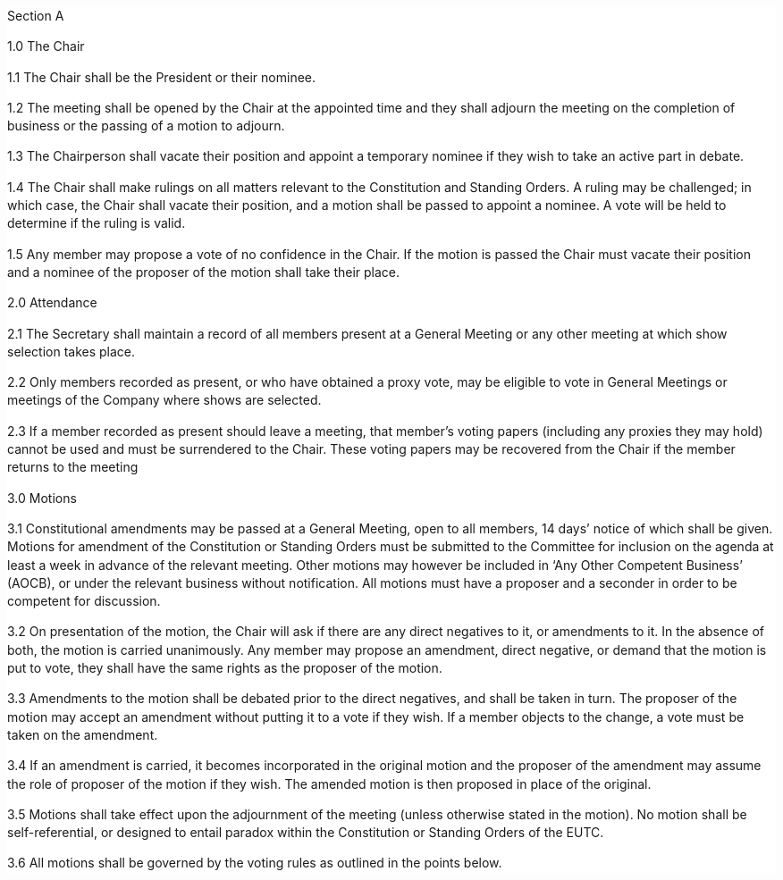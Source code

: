 Section A

1.0 The Chair

1.1 The Chair shall be the President or their nominee.

1.2 The meeting shall be opened by the Chair at the appointed time and they shall adjourn the meeting on the completion of business or the passing of a motion to adjourn.

1.3 The Chairperson shall vacate their position and appoint a temporary nominee if they wish to take an active part in debate.

1.4 The Chair shall make rulings on all matters relevant to the Constitution and Standing Orders. A ruling may be challenged; in which case, the Chair shall vacate their position, and a motion shall be passed to appoint a nominee. A vote will be held to determine if the ruling is valid.

1.5 Any member may propose a vote of no confidence in the Chair. If the motion is passed the Chair must vacate their position and a nominee of the proposer of the motion shall take their place.

2.0 Attendance

2.1 The Secretary shall maintain a record of all members present at a General Meeting or any other meeting at which show selection takes place.

2.2 Only members recorded as present, or who have obtained a proxy vote, may be eligible to vote in General Meetings or meetings of the Company where shows are selected.

2.3 If a member recorded as present should leave a meeting, that member’s voting papers (including any proxies they may hold) cannot be used and must be surrendered to the Chair. These voting papers may be recovered from the Chair if the member returns to the meeting

3.0 Motions

3.1 Constitutional amendments may be passed at a General Meeting, open to all members, 14 days’ notice of which shall be given. Motions for amendment of the Constitution or Standing Orders must be submitted to the Committee for inclusion on the agenda at least a week in advance of the relevant meeting. Other motions may however be included in ‘Any Other Competent Business’ (AOCB), or under the relevant business without notification. All motions must have a proposer and a seconder in order to be competent for discussion.

3.2 On presentation of the motion, the Chair will ask if there are any direct negatives to it, or amendments to it. In the absence of both, the motion is carried unanimously. Any member may propose an amendment, direct negative, or demand that the motion is put to vote, they shall have the same rights as the proposer of the motion.

3.3 Amendments to the motion shall be debated prior to the direct negatives, and shall be taken in turn. The proposer of the motion may accept an amendment without putting it to a vote if they wish. If a member objects to the change, a vote must be taken on the amendment.

3.4 If an amendment is carried, it becomes incorporated in the original motion and the proposer of the amendment may assume the role of proposer of the motion if they wish. The amended motion is then proposed in place of the original.

3.5 Motions shall take effect upon the adjournment of the meeting (unless otherwise stated in the motion). No motion shall be self-referential, or designed to entail paradox within the Constitution or Standing Orders of the EUTC.

3.6 All motions shall be governed by the voting rules as outlined in the points below.
